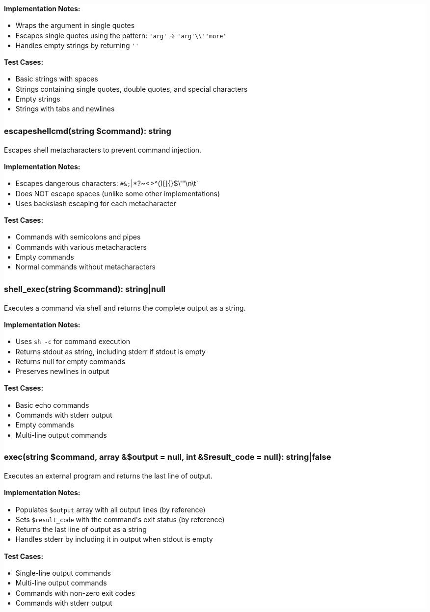 **Implementation Notes:**
- Wraps the argument in single quotes
- Escapes single quotes using the pattern: `'arg'` → `'arg'\\''more'`
- Handles empty strings by returning `''`

**Test Cases:**
- Basic strings with spaces
- Strings containing single quotes, double quotes, and special characters
- Empty strings
- Strings with tabs and newlines

### escapeshellcmd(string $command): string

Escapes shell metacharacters to prevent command injection.

**Implementation Notes:**
- Escapes dangerous characters: `#&;`|*?~<>^()[]{}$\\'"\n\t`
- Does NOT escape spaces (unlike some other implementations)
- Uses backslash escaping for each metacharacter

**Test Cases:**
- Commands with semicolons and pipes
- Commands with various metacharacters
- Empty commands
- Normal commands without metacharacters

### shell_exec(string $command): string|null

Executes a command via shell and returns the complete output as a string.

**Implementation Notes:**
- Uses `sh -c` for command execution
- Returns stdout as string, including stderr if stdout is empty
- Returns null for empty commands
- Preserves newlines in output

**Test Cases:**
- Basic echo commands
- Commands with stderr output
- Empty commands
- Multi-line output commands

### exec(string $command, array &$output = null, int &$result_code = null): string|false

Executes an external program and returns the last line of output.

**Implementation Notes:**
- Populates `$output` array with all output lines (by reference)
- Sets `$result_code` with the command's exit status (by reference)
- Returns the last line of output as a string
- Handles stderr by including it in output when stdout is empty

**Test Cases:**
- Single-line output commands
- Multi-line output commands
- Commands with non-zero exit codes
- Commands with stderr output
